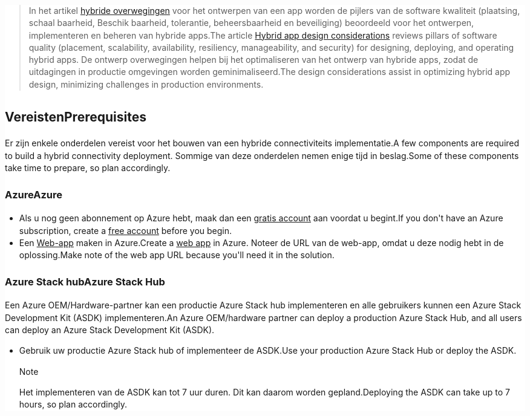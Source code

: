 > <span data-ttu-id="baf0b-111">In het artikel [hybride overwegingen](overview-app-design-considerations.md) voor het ontwerpen van een app worden de pijlers van de software kwaliteit (plaatsing, schaal baarheid, Beschik baarheid, tolerantie, beheersbaarheid en beveiliging) beoordeeld voor het ontwerpen, implementeren en beheren van hybride apps.</span><span class="sxs-lookup"><span data-stu-id="baf0b-111">The article [Hybrid app design considerations](overview-app-design-considerations.md) reviews pillars of software quality (placement, scalability, availability, resiliency, manageability, and security) for designing, deploying, and operating hybrid apps.</span></span> <span data-ttu-id="baf0b-112">De ontwerp overwegingen helpen bij het optimaliseren van het ontwerp van hybride apps, zodat de uitdagingen in productie omgevingen worden geminimaliseerd.</span><span class="sxs-lookup"><span data-stu-id="baf0b-112">The design considerations assist in optimizing hybrid app design, minimizing challenges in production environments.</span></span>

## <a name="prerequisites"></a><span data-ttu-id="baf0b-113">Vereisten</span><span class="sxs-lookup"><span data-stu-id="baf0b-113">Prerequisites</span></span>

<span data-ttu-id="baf0b-114">Er zijn enkele onderdelen vereist voor het bouwen van een hybride connectiviteits implementatie.</span><span class="sxs-lookup"><span data-stu-id="baf0b-114">A few components are required to build a hybrid connectivity deployment.</span></span> <span data-ttu-id="baf0b-115">Sommige van deze onderdelen nemen enige tijd in beslag.</span><span class="sxs-lookup"><span data-stu-id="baf0b-115">Some of these components take time to prepare, so plan accordingly.</span></span>

### <a name="azure"></a><span data-ttu-id="baf0b-116">Azure</span><span class="sxs-lookup"><span data-stu-id="baf0b-116">Azure</span></span>

- <span data-ttu-id="baf0b-117">Als u nog geen abonnement op Azure hebt, maak dan een [gratis account](https://azure.microsoft.com/free/?WT.mc_id=A261C142F) aan voordat u begint.</span><span class="sxs-lookup"><span data-stu-id="baf0b-117">If you don't have an Azure subscription, create a [free account](https://azure.microsoft.com/free/?WT.mc_id=A261C142F) before you begin.</span></span>
- <span data-ttu-id="baf0b-118">Een [Web-app](https://docs.microsoft.com/vsts/build-release/apps/cd/azure/aspnet-core-to-azure-webapp?view=vsts&tabs=vsts) maken in Azure.</span><span class="sxs-lookup"><span data-stu-id="baf0b-118">Create a [web app](https://docs.microsoft.com/vsts/build-release/apps/cd/azure/aspnet-core-to-azure-webapp?view=vsts&tabs=vsts) in Azure.</span></span> <span data-ttu-id="baf0b-119">Noteer de URL van de web-app, omdat u deze nodig hebt in de oplossing.</span><span class="sxs-lookup"><span data-stu-id="baf0b-119">Make note of the web app URL because you'll need it in the solution.</span></span>

### <a name="azure-stack-hub"></a><span data-ttu-id="baf0b-120">Azure Stack hub</span><span class="sxs-lookup"><span data-stu-id="baf0b-120">Azure Stack Hub</span></span>

<span data-ttu-id="baf0b-121">Een Azure OEM/Hardware-partner kan een productie Azure Stack hub implementeren en alle gebruikers kunnen een Azure Stack Development Kit (ASDK) implementeren.</span><span class="sxs-lookup"><span data-stu-id="baf0b-121">An Azure OEM/hardware partner can deploy a production Azure Stack Hub, and all users can deploy an Azure Stack Development Kit (ASDK).</span></span>

- <span data-ttu-id="baf0b-122">Gebruik uw productie Azure Stack hub of implementeer de ASDK.</span><span class="sxs-lookup"><span data-stu-id="baf0b-122">Use your production Azure Stack Hub or deploy the ASDK.</span></span>
   >[!Note]
   ><span data-ttu-id="baf0b-123">Het implementeren van de ASDK kan tot 7 uur duren. Dit kan daarom worden gepland.</span><span class="sxs-lookup"><span data-stu-id="baf0b-123">Deploying the ASDK can take up to 7 hours, so plan accordingly.</span></span>
